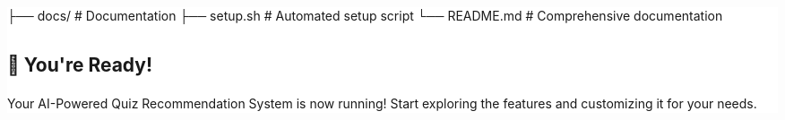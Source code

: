 ├── docs/ # Documentation
├── setup.sh # Automated setup script
└── README.md # Comprehensive documentation

## 🎉 You're Ready!

Your AI-Powered Quiz Recommendation System is now running! Start exploring the features and customizing it for your needs.
